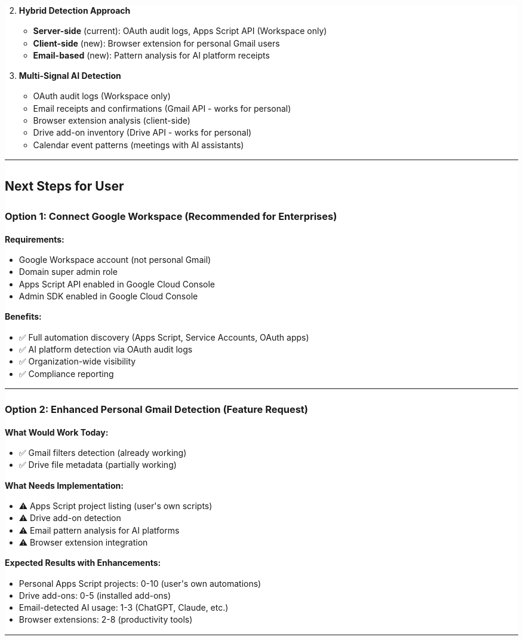 2. **Hybrid Detection Approach**
   - **Server-side** (current): OAuth audit logs, Apps Script API (Workspace only)
   - **Client-side** (new): Browser extension for personal Gmail users
   - **Email-based** (new): Pattern analysis for AI platform receipts

3. **Multi-Signal AI Detection**
   - OAuth audit logs (Workspace only)
   - Email receipts and confirmations (Gmail API - works for personal)
   - Browser extension analysis (client-side)
   - Drive add-on inventory (Drive API - works for personal)
   - Calendar event patterns (meetings with AI assistants)

---

## Next Steps for User

### **Option 1: Connect Google Workspace (Recommended for Enterprises)**

**Requirements:**
- Google Workspace account (not personal Gmail)
- Domain super admin role
- Apps Script API enabled in Google Cloud Console
- Admin SDK enabled in Google Cloud Console

**Benefits:**
- ✅ Full automation discovery (Apps Script, Service Accounts, OAuth apps)
- ✅ AI platform detection via OAuth audit logs
- ✅ Organization-wide visibility
- ✅ Compliance reporting

---

### **Option 2: Enhanced Personal Gmail Detection (Feature Request)**

**What Would Work Today:**
- ✅ Gmail filters detection (already working)
- ✅ Drive file metadata (partially working)

**What Needs Implementation:**
- ⚠️  Apps Script project listing (user's own scripts)
- ⚠️  Drive add-on detection
- ⚠️  Email pattern analysis for AI platforms
- ⚠️  Browser extension integration

**Expected Results with Enhancements:**
- Personal Apps Script projects: 0-10 (user's own automations)
- Drive add-ons: 0-5 (installed add-ons)
- Email-detected AI usage: 1-3 (ChatGPT, Claude, etc.)
- Browser extensions: 2-8 (productivity tools)

---
